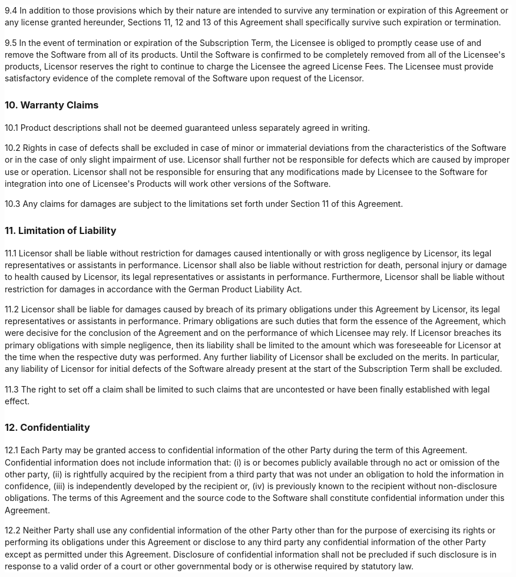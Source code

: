 9.4 In addition to those provisions which by their nature are intended to survive any termination or expiration of this Agreement or any license granted hereunder, Sections 11, 12 and 13 of this Agreement shall specifically survive such expiration or termination.

9.5 In the event of termination or expiration of the Subscription Term, the Licensee is obliged to promptly cease use of and remove the Software from all of its products. Until the Software is confirmed to be completely removed from all of the Licensee's products, Licensor reserves the right to continue to charge the Licensee the agreed License Fees. The Licensee must provide satisfactory evidence of the complete removal of the Software upon request of the Licensor.

### 10. Warranty Claims

10.1 Product descriptions shall not be deemed guaranteed unless separately agreed in writing.

10.2 Rights in case of defects shall be excluded in case of minor or immaterial deviations from the characteristics of the Software or in the case of only slight impairment of use. Licensor shall further not be responsible for defects which are caused by improper use or operation. Licensor shall not be responsible for ensuring that any modifications made by Licensee to the Software for integration into one of Licensee's Products will work other versions of the Software.

10.3 Any claims for damages are subject to the limitations set forth under Section 11 of this Agreement.

### 11. Limitation of Liability

11.1 Licensor shall be liable without restriction for damages caused intentionally or with gross negligence by Licensor, its legal representatives or assistants in performance. Licensor shall also be liable without restriction for death, personal injury or damage to health caused by Licensor, its legal representatives or assistants in performance. Furthermore, Licensor shall be liable without restriction for damages in accordance with the German Product Liability Act.

11.2 Licensor shall be liable for damages caused by breach of its primary obligations under this Agreement by Licensor, its legal representatives or assistants in performance. Primary obligations are such duties that form the essence of the Agreement, which were decisive for the conclusion of the Agreement and on the performance of which Licensee may rely. If Licensor breaches its primary obligations with simple negligence, then its liability shall be limited to the amount which was foreseeable for Licensor at the time when the respective duty was performed. Any further liability of Licensor shall be excluded on the merits. In particular, any liability of Licensor for initial defects of the Software already present at the start of the Subscription Term shall be excluded. 

11.3 The right to set off a claim shall be limited to such claims that are uncontested or have been finally established with legal effect.

### 12. Confidentiality

12.1 Each Party may be granted access to confidential information of the other Party during the term of this Agreement. Confidential information does not include information that: (i) is or becomes publicly available through no act or omission of the other party, (ii) is rightfully acquired by the recipient from a third party that was not under an obligation to hold the information in confidence, (iii) is independently developed by the recipient or, (iv) is previously known to the recipient without non-disclosure obligations. The terms of this Agreement and the source code to the Software shall constitute confidential information under this Agreement.

12.2 Neither Party shall use any confidential information of the other Party other than for the purpose of exercising its rights or performing its obligations under this Agreement or disclose to any third party any confidential information of the other Party except as permitted under this Agreement. Disclosure of confidential information shall not be precluded if such disclosure is in response to a valid order of a court or other governmental body or is otherwise required by statutory law.
